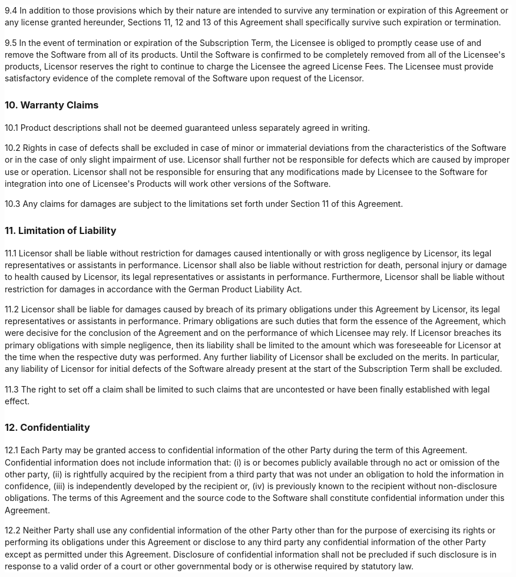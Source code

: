 9.4 In addition to those provisions which by their nature are intended to survive any termination or expiration of this Agreement or any license granted hereunder, Sections 11, 12 and 13 of this Agreement shall specifically survive such expiration or termination.

9.5 In the event of termination or expiration of the Subscription Term, the Licensee is obliged to promptly cease use of and remove the Software from all of its products. Until the Software is confirmed to be completely removed from all of the Licensee's products, Licensor reserves the right to continue to charge the Licensee the agreed License Fees. The Licensee must provide satisfactory evidence of the complete removal of the Software upon request of the Licensor.

### 10. Warranty Claims

10.1 Product descriptions shall not be deemed guaranteed unless separately agreed in writing.

10.2 Rights in case of defects shall be excluded in case of minor or immaterial deviations from the characteristics of the Software or in the case of only slight impairment of use. Licensor shall further not be responsible for defects which are caused by improper use or operation. Licensor shall not be responsible for ensuring that any modifications made by Licensee to the Software for integration into one of Licensee's Products will work other versions of the Software.

10.3 Any claims for damages are subject to the limitations set forth under Section 11 of this Agreement.

### 11. Limitation of Liability

11.1 Licensor shall be liable without restriction for damages caused intentionally or with gross negligence by Licensor, its legal representatives or assistants in performance. Licensor shall also be liable without restriction for death, personal injury or damage to health caused by Licensor, its legal representatives or assistants in performance. Furthermore, Licensor shall be liable without restriction for damages in accordance with the German Product Liability Act.

11.2 Licensor shall be liable for damages caused by breach of its primary obligations under this Agreement by Licensor, its legal representatives or assistants in performance. Primary obligations are such duties that form the essence of the Agreement, which were decisive for the conclusion of the Agreement and on the performance of which Licensee may rely. If Licensor breaches its primary obligations with simple negligence, then its liability shall be limited to the amount which was foreseeable for Licensor at the time when the respective duty was performed. Any further liability of Licensor shall be excluded on the merits. In particular, any liability of Licensor for initial defects of the Software already present at the start of the Subscription Term shall be excluded. 

11.3 The right to set off a claim shall be limited to such claims that are uncontested or have been finally established with legal effect.

### 12. Confidentiality

12.1 Each Party may be granted access to confidential information of the other Party during the term of this Agreement. Confidential information does not include information that: (i) is or becomes publicly available through no act or omission of the other party, (ii) is rightfully acquired by the recipient from a third party that was not under an obligation to hold the information in confidence, (iii) is independently developed by the recipient or, (iv) is previously known to the recipient without non-disclosure obligations. The terms of this Agreement and the source code to the Software shall constitute confidential information under this Agreement.

12.2 Neither Party shall use any confidential information of the other Party other than for the purpose of exercising its rights or performing its obligations under this Agreement or disclose to any third party any confidential information of the other Party except as permitted under this Agreement. Disclosure of confidential information shall not be precluded if such disclosure is in response to a valid order of a court or other governmental body or is otherwise required by statutory law.
